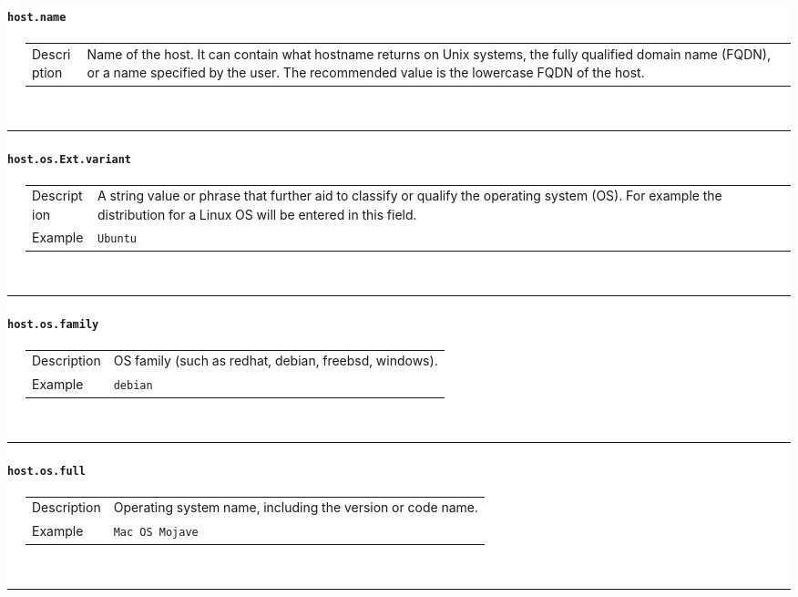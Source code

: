 #### `host.name`

<div style='margin-left: 20px;'>
<table>
<tr><td>Description</td><td>Name of the host.  It can contain what hostname returns on Unix systems, the fully qualified domain name (FQDN), or a name specified by the user. The recommended value is the lowercase FQDN of the host.</td></tr>
</table>

<br>

</div>

<hr>

#### `host.os.Ext.variant`

<div style='margin-left: 20px;'>
<table>
<tr><td>Description</td><td>A string value or phrase that further aid to classify or qualify the operating system (OS).  For example the distribution for a Linux OS will be entered in this field.</td></tr>
<tr><td>Example</td><td><code>Ubuntu</code></td></tr>
</table>

<br>

</div>

<hr>

#### `host.os.family`

<div style='margin-left: 20px;'>
<table>
<tr><td>Description</td><td>OS family (such as redhat, debian, freebsd, windows).</td></tr>
<tr><td>Example</td><td><code>debian</code></td></tr>
</table>

<br>

</div>

<hr>

#### `host.os.full`

<div style='margin-left: 20px;'>
<table>
<tr><td>Description</td><td>Operating system name, including the version or code name.</td></tr>
<tr><td>Example</td><td><code>Mac OS Mojave</code></td></tr>
</table>

<br>

</div>

<hr>
